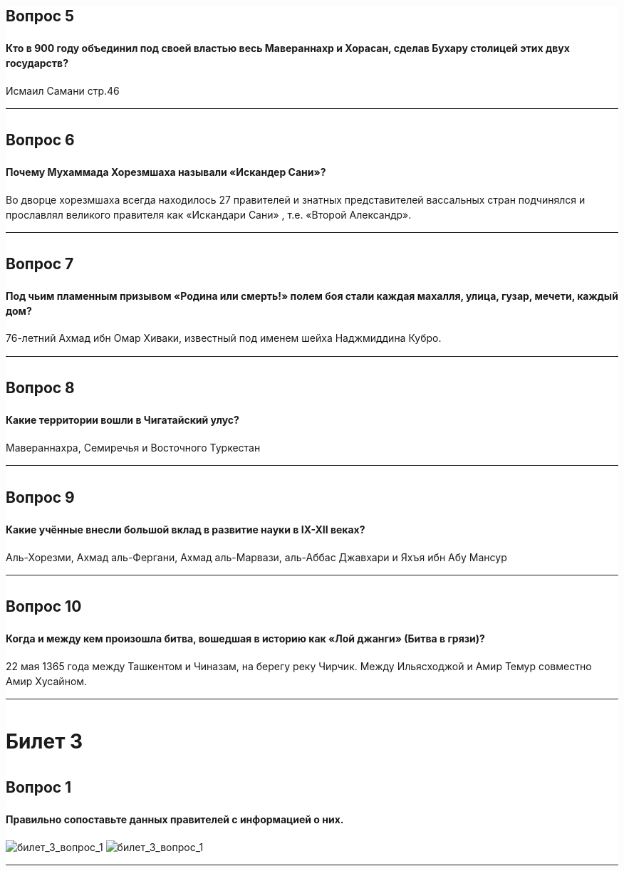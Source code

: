 
## Вопрос 5
#### Кто в 900 году объединил под своей властью весь Мавераннахр и Хорасан, сделав Бухару столицей этих двух государств?
Исмаил Самани cтр.46

---

## Вопрос 6
#### Почему Мухаммада Хорезмшаха называли «Искандер Сани»?
Во дворце хорезмшаха всегда находилось 27 правителей и знатных представителей вассальных стран подчинялся и прославлял великого правителя как «Искандари Сани» , т.е. «Второй Александр».

---

## Вопрос 7
#### Под чьим пламенным призывом «Родина или смерть!» полем боя стали каждая махалля, улица, гузар, мечети, каждый дом? 
76-летний Ахмад ибн Омар Хиваки, известный под именем шейха Наджмиддина Кубро.

---

## Вопрос 8
#### Какие территории вошли в Чигатайский улус?
Мавераннахра, Семиречья и Восточного Туркестан

---

## Вопрос 9
#### Какие учённые внесли большой вклад в развитие науки в IX-XII веках?
Аль-Хорезми, Ахмад аль-Фергани, Ахмад аль-Марвази, аль-Аббас Джавхари и Яхъя ибн Абу Мансур

---

## Вопрос 10
#### Когда и между кем произошла битва, вошедшая в историю как «Лой джанги» (Битва в грязи)?
22 мая 1365 года между Ташкентом и Чиназам, на берегу реку Чирчик. Между Ильясходжой и Амир Темур совместно Амир Хусайном.

---

# Билет 3
## Вопрос 1
#### Правильно сопоставьте данных правителей с информацией о них.
![билет_3_вопрос_1](https://www.test-uz.ru/images/bilet/2024/05/02/20246632e93db33a9.webp "билет_3_вопрос_1")
![билет_3_вопрос_1](https://www.test-uz.ru/images/bilet_sol/2024/05/05/21.53.12-20246637b9780b3f7.webp "билет_3_вопрос_1")

---